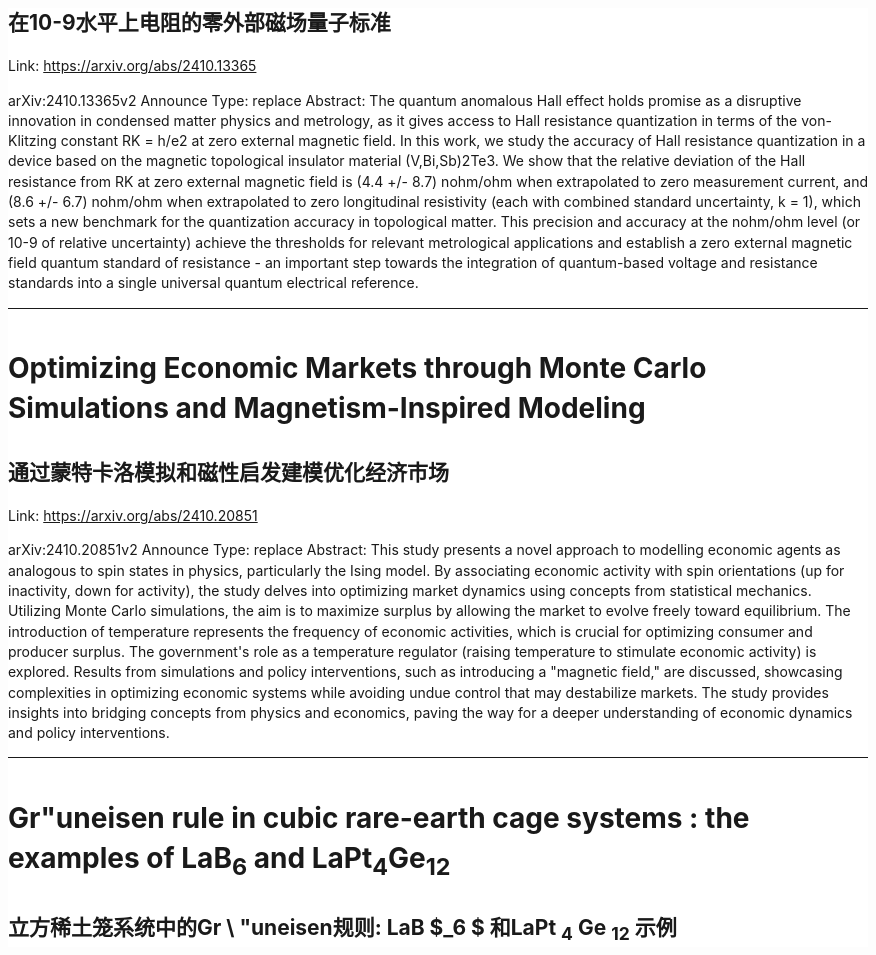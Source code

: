 ## 在10-9水平上电阻的零外部磁场量子标准

Link: https://arxiv.org/abs/2410.13365

arXiv:2410.13365v2 Announce Type: replace 
Abstract: The quantum anomalous Hall effect holds promise as a disruptive innovation in condensed matter physics and metrology, as it gives access to Hall resistance quantization in terms of the von-Klitzing constant RK = h/e2 at zero external magnetic field. In this work, we study the accuracy of Hall resistance quantization in a device based on the magnetic topological insulator material (V,Bi,Sb)2Te3. We show that the relative deviation of the Hall resistance from RK at zero external magnetic field is (4.4 +/- 8.7) nohm/ohm when extrapolated to zero measurement current, and (8.6 +/- 6.7) nohm/ohm when extrapolated to zero longitudinal resistivity (each with combined standard uncertainty, k = 1), which sets a new benchmark for the quantization accuracy in topological matter. This precision and accuracy at the nohm/ohm level (or 10-9 of relative uncertainty) achieve the thresholds for relevant metrological applications and establish a zero external magnetic field quantum standard of resistance - an important step towards the integration of quantum-based voltage and resistance standards into a single universal quantum electrical reference.


---
# Optimizing Economic Markets through Monte Carlo Simulations and Magnetism-Inspired Modeling

## 通过蒙特卡洛模拟和磁性启发建模优化经济市场

Link: https://arxiv.org/abs/2410.20851

arXiv:2410.20851v2 Announce Type: replace 
Abstract: This study presents a novel approach to modelling economic agents as analogous to spin states in physics, particularly the Ising model. By associating economic activity with spin orientations (up for inactivity, down for activity), the study delves into optimizing market dynamics using concepts from statistical mechanics. Utilizing Monte Carlo simulations, the aim is to maximize surplus by allowing the market to evolve freely toward equilibrium. The introduction of temperature represents the frequency of economic activities, which is crucial for optimizing consumer and producer surplus. The government's role as a temperature regulator (raising temperature to stimulate economic activity) is explored. Results from simulations and policy interventions, such as introducing a "magnetic field," are discussed, showcasing complexities in optimizing economic systems while avoiding undue control that may destabilize markets. The study provides insights into bridging concepts from physics and economics, paving the way for a deeper understanding of economic dynamics and policy interventions.


---
# Gr\"uneisen rule in cubic rare-earth cage systems : the examples of LaB$_6$ and LaPt$_{4}$Ge$_{12}$

## 立方稀土笼系统中的Gr \ &quot;uneisen规则: LaB $_6 $ 和LaPt $_{ 4}$ Ge $_{ 12}$ 示例
